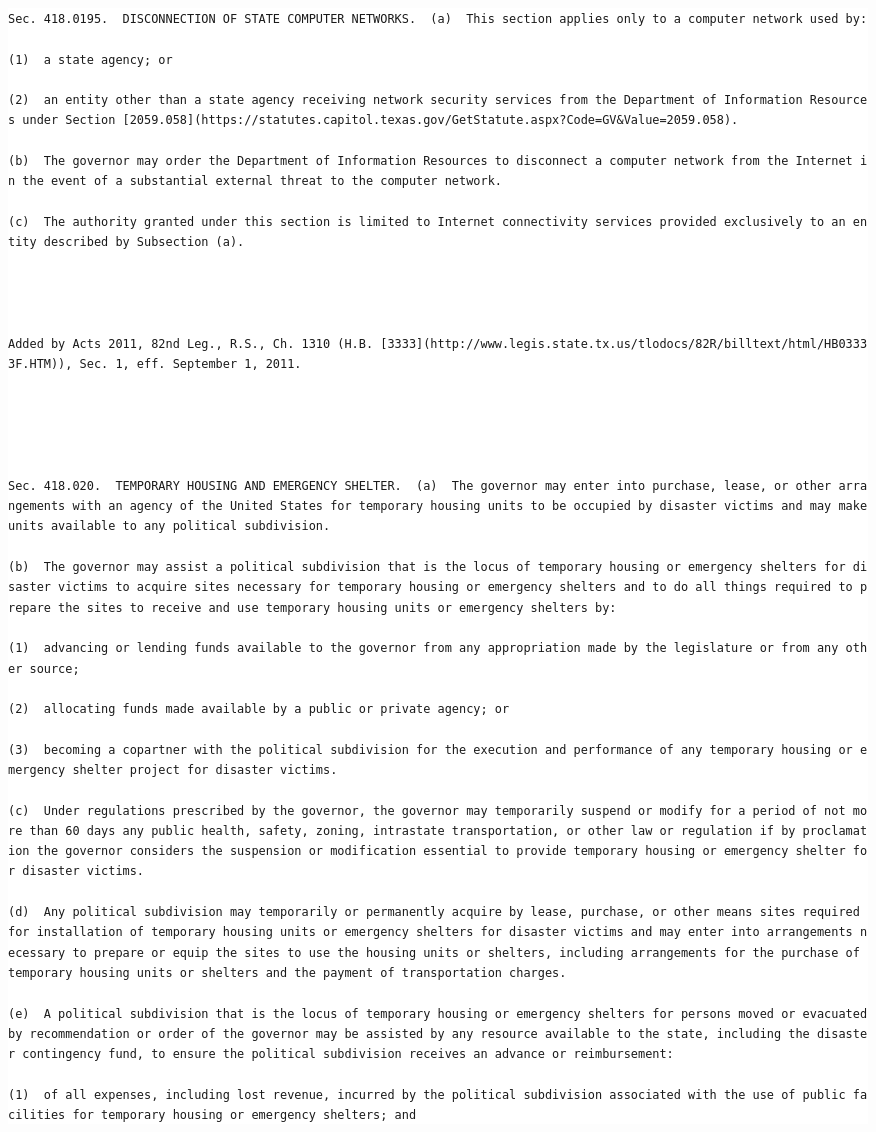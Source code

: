     Sec. 418.0195.  DISCONNECTION OF STATE COMPUTER NETWORKS.  (a)  This section applies only to a computer network used by:
    
    (1)  a state agency; or
    
    (2)  an entity other than a state agency receiving network security services from the Department of Information Resources under Section [2059.058](https://statutes.capitol.texas.gov/GetStatute.aspx?Code=GV&Value=2059.058).
    
    (b)  The governor may order the Department of Information Resources to disconnect a computer network from the Internet in the event of a substantial external threat to the computer network.
    
    (c)  The authority granted under this section is limited to Internet connectivity services provided exclusively to an entity described by Subsection (a).
    
    
    
    
    Added by Acts 2011, 82nd Leg., R.S., Ch. 1310 (H.B. [3333](http://www.legis.state.tx.us/tlodocs/82R/billtext/html/HB03333F.HTM)), Sec. 1, eff. September 1, 2011.
    
    
    
    
    
    Sec. 418.020.  TEMPORARY HOUSING AND EMERGENCY SHELTER.  (a)  The governor may enter into purchase, lease, or other arrangements with an agency of the United States for temporary housing units to be occupied by disaster victims and may make units available to any political subdivision.
    
    (b)  The governor may assist a political subdivision that is the locus of temporary housing or emergency shelters for disaster victims to acquire sites necessary for temporary housing or emergency shelters and to do all things required to prepare the sites to receive and use temporary housing units or emergency shelters by:
    
    (1)  advancing or lending funds available to the governor from any appropriation made by the legislature or from any other source;
    
    (2)  allocating funds made available by a public or private agency; or
    
    (3)  becoming a copartner with the political subdivision for the execution and performance of any temporary housing or emergency shelter project for disaster victims.
    
    (c)  Under regulations prescribed by the governor, the governor may temporarily suspend or modify for a period of not more than 60 days any public health, safety, zoning, intrastate transportation, or other law or regulation if by proclamation the governor considers the suspension or modification essential to provide temporary housing or emergency shelter for disaster victims.
    
    (d)  Any political subdivision may temporarily or permanently acquire by lease, purchase, or other means sites required for installation of temporary housing units or emergency shelters for disaster victims and may enter into arrangements necessary to prepare or equip the sites to use the housing units or shelters, including arrangements for the purchase of temporary housing units or shelters and the payment of transportation charges.
    
    (e)  A political subdivision that is the locus of temporary housing or emergency shelters for persons moved or evacuated by recommendation or order of the governor may be assisted by any resource available to the state, including the disaster contingency fund, to ensure the political subdivision receives an advance or reimbursement:
    
    (1)  of all expenses, including lost revenue, incurred by the political subdivision associated with the use of public facilities for temporary housing or emergency shelters; and
    